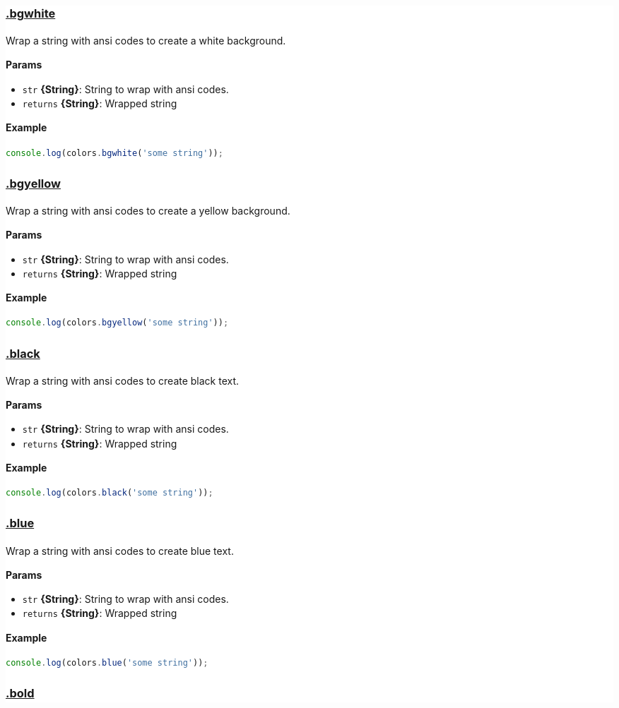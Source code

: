 ### [.bgwhite](index.js#L131)

Wrap a string with ansi codes to create a white background.

**Params**

* `str` **{String}**: String to wrap with ansi codes.
* `returns` **{String}**: Wrapped string

**Example**

```js
console.log(colors.bgwhite('some string'));
```

### [.bgyellow](index.js#L148)

Wrap a string with ansi codes to create a yellow background.

**Params**

* `str` **{String}**: String to wrap with ansi codes.
* `returns` **{String}**: Wrapped string

**Example**

```js
console.log(colors.bgyellow('some string'));
```

### [.black](index.js#L165)

Wrap a string with ansi codes to create black text.

**Params**

* `str` **{String}**: String to wrap with ansi codes.
* `returns` **{String}**: Wrapped string

**Example**

```js
console.log(colors.black('some string'));
```

### [.blue](index.js#L182)

Wrap a string with ansi codes to create blue text.

**Params**

* `str` **{String}**: String to wrap with ansi codes.
* `returns` **{String}**: Wrapped string

**Example**

```js
console.log(colors.blue('some string'));
```

### [.bold](index.js#L199)
